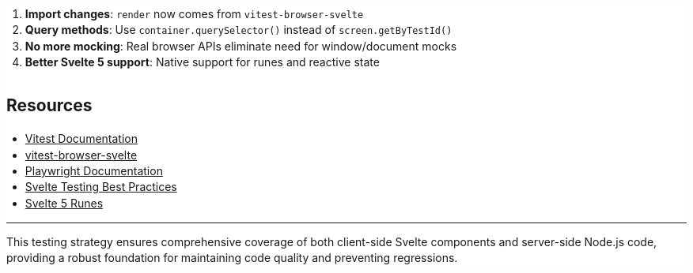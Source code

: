 1. **Import changes**: `render` now comes from `vitest-browser-svelte`
2. **Query methods**: Use `container.querySelector()` instead of
   `screen.getByTestId()`
3. **No more mocking**: Real browser APIs eliminate need for
   window/document mocks
4. **Better Svelte 5 support**: Native support for runes and reactive
   state

## Resources

- [Vitest Documentation](https://vitest.dev/)
- [vitest-browser-svelte](https://github.com/vitest-dev/vitest-browser-svelte)
- [Playwright Documentation](https://playwright.dev/)
- [Svelte Testing Best Practices](https://svelte.dev/docs/testing)
- [Svelte 5 Runes](https://svelte.dev/docs/runes)

---

This testing strategy ensures comprehensive coverage of both
client-side Svelte components and server-side Node.js code, providing
a robust foundation for maintaining code quality and preventing
regressions.
